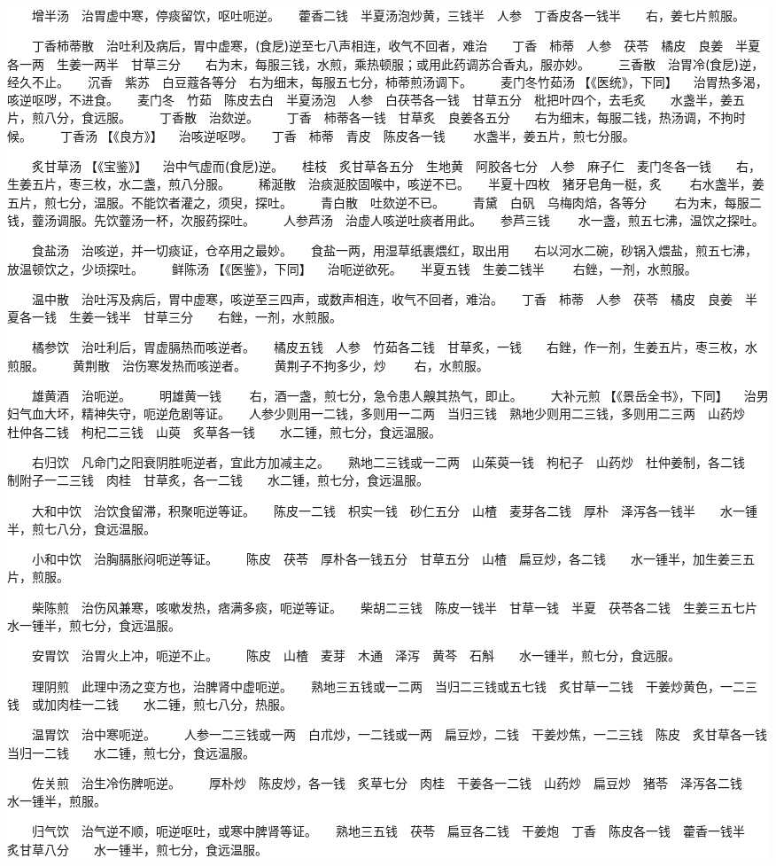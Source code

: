 　　增半汤　治胃虚中寒，停痰留饮，呕吐呃逆。　　藿香二钱　半夏汤泡炒黄，三钱半　人参　丁香皮各一钱半　　右，姜七片煎服。

　　丁香柿蒂散　治吐利及病后，胃中虚寒，(食戹)逆至七八声相连，收气不回者，难治　　丁香　柿蒂　人参　茯苓　橘皮　良姜　半夏各一两　生姜一两半　甘草三分　　右为末，每服三钱，水煎，乘热顿服；或用此药调苏合香丸，服亦妙。
　　三香散　治胃冷(食戹)逆，经久不止。　　沉香　紫苏　白豆蔻各等分　右为细末，每服五七分，柿蒂煎汤调下。
　　麦门冬竹茹汤 【《医统》，下同】 　治胃热多渴，咳逆呕哕，不进食。　　麦门冬　竹茹　陈皮去白　半夏汤泡　人参　白茯苓各一钱　甘草五分　枇把叶四个，去毛炙　　水盏半，姜五片，煎八分，食远服。
　　丁香散　治欬逆。
　　丁香　柿蒂各一钱　甘草炙　良姜各五分　　右为细末，每服二钱，热汤调，不拘时候。
　　丁香汤 【《良方》】 　治咳逆呕哕。　　丁香　柿蒂　青皮　陈皮各一钱
　　水盏半，姜五片，煎七分服。

　　炙甘草汤 【《宝鉴》】 　治中气虚而(食戹)逆。　　桂枝　炙甘草各五分　生地黄　阿胶各七分　人参　麻子仁　麦门冬各一钱　　右，生姜五片，枣三枚，水二盏，煎八分服。
　　稀涎散　治痰涎胶固喉中，咳逆不已。　　半夏十四枚　猪牙皂角一梃，炙
　　右水盏半，姜五片，煎七分，温服。不能饮者灌之，须臾，探吐。
　　青白散　吐欬逆不已。
　　青黛　白矾　乌梅肉焙，各等分
　　右为末，每服二钱，虀汤调服。先饮虀汤一杯，次服药探吐。
　　人参芦汤　治虚人咳逆吐痰者用此。　　参芦三钱
　　水一盏，煎五七沸，温饮之探吐。

　　食盐汤　治咳逆，并一切痰证，仓卒用之最妙。　　食盐一两，用湿草纸裹煨红，取出用　　右以河水二碗，砂锅入煨盐，煎五七沸，放温顿饮之，少顷探吐。
　　鲜陈汤 【《医鉴》，下同】 　治呃逆欲死。　　半夏五钱　生姜二钱半
　　右銼，一剂，水煎服。

　　温中散　治吐泻及病后，胃中虚寒，咳逆至三四声，或数声相连，收气不回者，难治。　　丁香　柿蒂　人参　茯苓　橘皮　良姜　半夏各一钱　生姜一钱半　甘草三分　　右銼，一剂，水煎服。

　　橘参饮　治吐利后，胃虚膈热而咳逆者。　　橘皮五钱　人参　竹茹各二钱　甘草炙，一钱　　右銼，作一剂，生姜五片，枣三枚，水煎服。
　　黄荆散　治伤寒发热而咳逆者。
　　黄荆子不拘多少，炒
　　右，水煎服。

　　雄黄酒　治呃逆。
　　明雄黄一钱
　　右，酒一盏，煎七分，急令患人齅其热气，即止。
　　大补元煎 【《景岳全书》，下同】 　治男妇气血大坏，精神失守，呃逆危剧等证。　　人参少则用一二钱，多则用一二两　当归三钱　熟地少则用二三钱，多则用二三两　山药炒　杜仲各二钱　枸杞二三钱　山萸　炙草各一钱　　水二锺，煎七分，食远温服。

　　右归饮　凡命门之阳衰阴胜呃逆者，宜此方加减主之。　　熟地二三钱或一二两　山茱萸一钱　枸杞子　山药炒　杜仲姜制，各二钱　制附子一二三钱　肉桂　甘草炙，各一二钱　　水二锺，煎七分，食远温服。

　　大和中饮　治饮食留滞，积聚呃逆等证。　　陈皮一二钱　枳实一钱　砂仁五分　山楂　麦芽各二钱　厚朴　泽泻各一钱半　　水一锺半，煎七八分，食远温服。

　　小和中饮　治胸膈胀闷呃逆等证。
　　陈皮　茯苓　厚朴各一钱五分　甘草五分　山楂　扁豆炒，各二钱　　水一锺半，加生姜三五片，煎服。

　　柴陈煎　治伤风兼寒，咳嗽发热，痞满多痰，呃逆等证。　　柴胡二三钱　陈皮一钱半　甘草一钱　半夏　茯苓各二钱　生姜三五七片　　水一锺半，煎七分，食远温服。

　　安胃饮　治胃火上冲，呃逆不止。
　　陈皮　山楂　麦芽　木通　泽泻　黄芩　石斛　　水一锺半，煎七分，食远服。

　　理阴煎　此理中汤之变方也，治脾肾中虚呃逆。　　熟地三五钱或一二两　当归二三钱或五七钱　炙甘草一二钱　干姜炒黄色，一二三钱　或加肉桂一二钱　　水二锺，煎七八分，热服。

　　温胃饮　治中寒呃逆。
　　人参一二三钱或一两　白朮炒，一二钱或一两　扁豆炒，二钱　干姜炒焦，一二三钱　陈皮　炙甘草各一钱　当归一二钱　　水二锺，煎七分，食远温服。

　　佐关煎　治生冷伤脾呃逆。
　　厚朴炒　陈皮炒，各一钱　炙草七分　肉桂　干姜各一二钱　山药炒　扁豆炒　猪苓　泽泻各二钱　　水一锺半，煎服。

　　归气饮　治气逆不顺，呃逆呕吐，或寒中脾肾等证。　　熟地三五钱　茯苓　扁豆各二钱　干姜炮　丁香　陈皮各一钱　藿香一钱半　炙甘草八分　　水一锺半，煎七分，食远温服。
